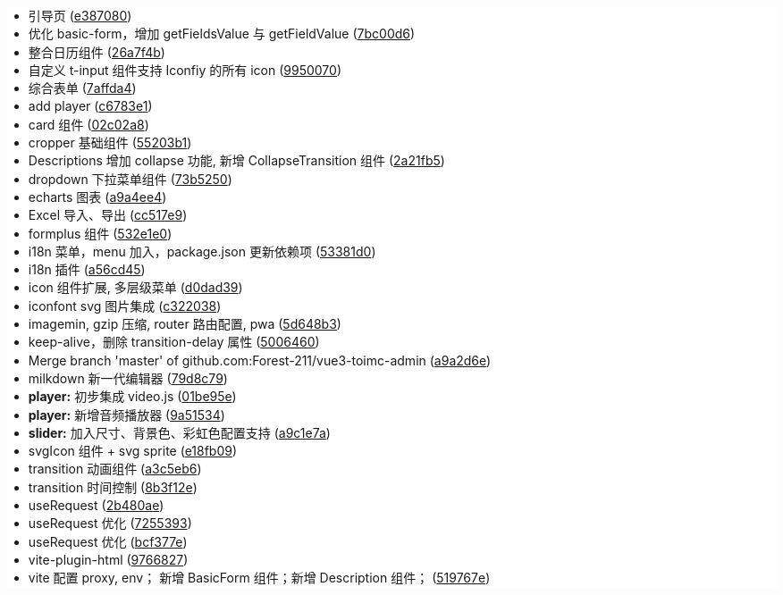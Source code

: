 - 引导页 ([e387080](https://github.com/toimc-team/vue-toimc-admin/commit/e387080cd378ce416b305ff875c818313ed34db2))
- 优化 basic-form，增加 getFieldsValue 与 getFieldValue ([7bc00d6](https://github.com/toimc-team/vue-toimc-admin/commit/7bc00d6c8455106726bb9b7c86dfb951968650b6))
- 整合日历组件 ([26a7f4b](https://github.com/toimc-team/vue-toimc-admin/commit/26a7f4b04c2b8d7c5f978bb619a9366c53064a59))
- 自定义 t-input 组件支持 Iconfiy 的所有 icon ([9950070](https://github.com/toimc-team/vue-toimc-admin/commit/9950070574bc765c679001ec9eaa63e94dd23088))
- 综合表单 ([7affda4](https://github.com/toimc-team/vue-toimc-admin/commit/7affda47539fae3c68d931ffd3c0678ceb0a151e))
- add player ([c6783e1](https://github.com/toimc-team/vue-toimc-admin/commit/c6783e1c22398e4b3ad7400f386d2437eeba10c5))
- card 组件 ([02c02a8](https://github.com/toimc-team/vue-toimc-admin/commit/02c02a8b4e12e05c1bc776d0e10760424635a7ca))
- cropper 基础组件 ([55203b1](https://github.com/toimc-team/vue-toimc-admin/commit/55203b1e16e86425e918b0054d087e178824a140))
- Descriptions 增加 collapse 功能, 新增 CollapseTransition 组件 ([2a21fb5](https://github.com/toimc-team/vue-toimc-admin/commit/2a21fb53a4fed042be94e450e811569df3146606))
- dropdown 下拉菜单组件 ([73b5250](https://github.com/toimc-team/vue-toimc-admin/commit/73b52506717729628677a9596bd2ed62d77a5762))
- echarts 图表 ([a9a4ee4](https://github.com/toimc-team/vue-toimc-admin/commit/a9a4ee4c787747144dd78643ffd3a781ad0241cd))
- Excel 导入、导出 ([cc517e9](https://github.com/toimc-team/vue-toimc-admin/commit/cc517e96d12f14823d45f7188c6550f68f2167e7))
- formplus 组件 ([532e1e0](https://github.com/toimc-team/vue-toimc-admin/commit/532e1e0bd9b34e022f506bf626e487a537bf4d0d))
- i18n 菜单，menu 加入，package.json 更新依赖项 ([53381d0](https://github.com/toimc-team/vue-toimc-admin/commit/53381d0b96aa938c47072c79f5e42273d2aa00e1))
- i18n 插件 ([a56cd45](https://github.com/toimc-team/vue-toimc-admin/commit/a56cd456e1fa491c8160973eed59fc96df751bc5))
- icon 组件扩展, 多层级菜单 ([d0dad39](https://github.com/toimc-team/vue-toimc-admin/commit/d0dad39f4928cb0c0b493fca8de3195c234b77b5))
- iconfont svg 图片集成 ([c322038](https://github.com/toimc-team/vue-toimc-admin/commit/c322038a3041f31e3bfbbaebeb641c50c14d7192))
- imagemin, gzip 压缩, router 路由配置, pwa ([5d648b3](https://github.com/toimc-team/vue-toimc-admin/commit/5d648b3ffcff29f2aa26fe10e8b0912c2c46f028))
- keep-alive，删除 transition-delay 属性 ([5006460](https://github.com/toimc-team/vue-toimc-admin/commit/500646049c801fc93d23a171f99ee8bb2a770974))
- Merge branch 'master' of github.com:Forest-211/vue3-toimc-admin ([a9a2d6e](https://github.com/toimc-team/vue-toimc-admin/commit/a9a2d6e9126061394aca010a3d8ce75e7a68d7b8))
- milkdown 新一代编辑器 ([79d8c79](https://github.com/toimc-team/vue-toimc-admin/commit/79d8c7919ccc19aac58c7892637d6c48801b108f))
- **player:** 初步集成 video.js ([01be95e](https://github.com/toimc-team/vue-toimc-admin/commit/01be95ebd0fc24de257bb998469be6ef3f41e401))
- **player:** 新增音频播放器 ([9a51534](https://github.com/toimc-team/vue-toimc-admin/commit/9a515343020e15f3a5d7a03b895f2b2692fbf9cf))
- **slider:** 加入尺寸、背景色、彩虹色配置支持 ([a9c1e7a](https://github.com/toimc-team/vue-toimc-admin/commit/a9c1e7aebcbc09bde0094e4fc867c97f2374090c))
- svgIcon 组件 + svg sprite ([e18fb09](https://github.com/toimc-team/vue-toimc-admin/commit/e18fb09dbb9531dce2a284ff2af408342a72bb78))
- transition 动画组件 ([a3c5eb6](https://github.com/toimc-team/vue-toimc-admin/commit/a3c5eb697fb4961e78c0aebe9d3573b4667c33f0))
- transition 时间控制 ([8b3f12e](https://github.com/toimc-team/vue-toimc-admin/commit/8b3f12e98e53848af23122c56bf7ce22df91fb62))
- useRequest ([2b480ae](https://github.com/toimc-team/vue-toimc-admin/commit/2b480ae7d9cf42f4f94057c83badbe700e05f0ba))
- useRequest 优化 ([7255393](https://github.com/toimc-team/vue-toimc-admin/commit/725539335a5525af32c164de251eb862cc74e8f0))
- useRequest 优化 ([bcf377e](https://github.com/toimc-team/vue-toimc-admin/commit/bcf377e6f1f9a69945a13ddbc472d5fdd09ded19))
- vite-plugin-html ([9766827](https://github.com/toimc-team/vue-toimc-admin/commit/97668276dc514ab4b51f2a6bb346b8a6cb16b7fc))
- vite 配置 proxy, env； 新增 BasicForm 组件；新增 Description 组件； ([519767e](https://github.com/toimc-team/vue-toimc-admin/commit/519767e70d15793823086d96192317d2823c79ae))